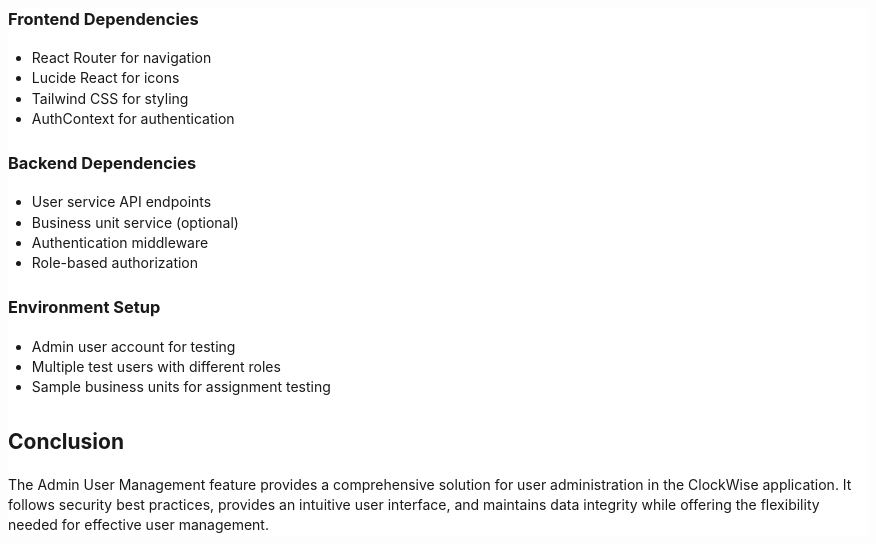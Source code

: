 ### Frontend Dependencies
- React Router for navigation
- Lucide React for icons
- Tailwind CSS for styling
- AuthContext for authentication

### Backend Dependencies
- User service API endpoints
- Business unit service (optional)
- Authentication middleware
- Role-based authorization

### Environment Setup
- Admin user account for testing
- Multiple test users with different roles
- Sample business units for assignment testing

## Conclusion

The Admin User Management feature provides a comprehensive solution for user administration in the ClockWise application. It follows security best practices, provides an intuitive user interface, and maintains data integrity while offering the flexibility needed for effective user management. 